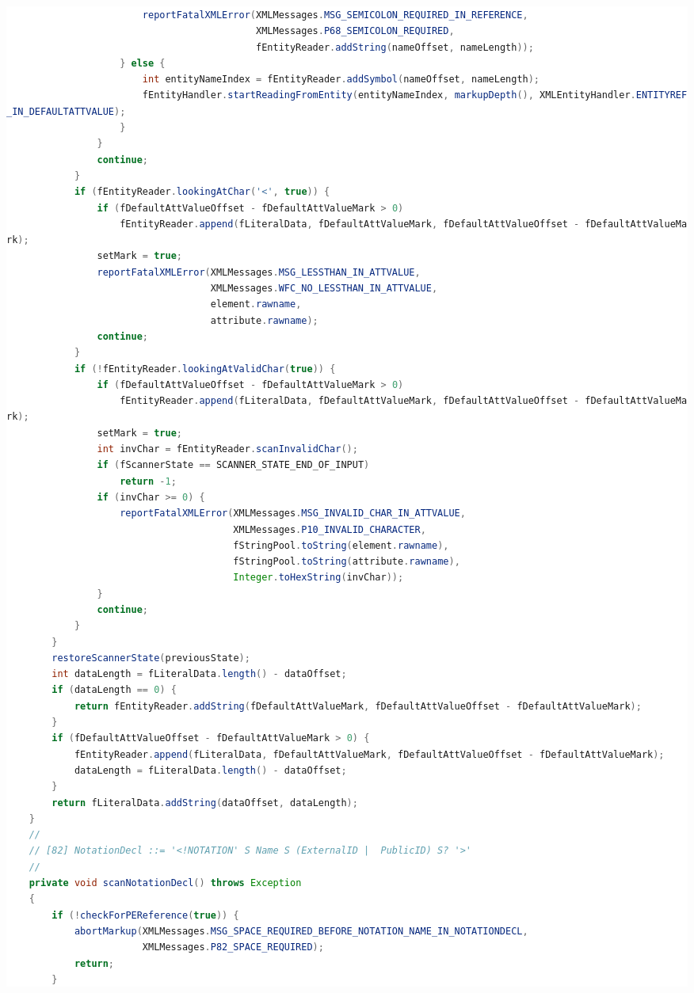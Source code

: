 ```java
                        reportFatalXMLError(XMLMessages.MSG_SEMICOLON_REQUIRED_IN_REFERENCE,
                                            XMLMessages.P68_SEMICOLON_REQUIRED,
                                            fEntityReader.addString(nameOffset, nameLength));
                    } else {
                        int entityNameIndex = fEntityReader.addSymbol(nameOffset, nameLength);
                        fEntityHandler.startReadingFromEntity(entityNameIndex, markupDepth(), XMLEntityHandler.ENTITYREF_IN_DEFAULTATTVALUE);
                    }
                }
                continue;
            }
            if (fEntityReader.lookingAtChar('<', true)) {
                if (fDefaultAttValueOffset - fDefaultAttValueMark > 0)
                    fEntityReader.append(fLiteralData, fDefaultAttValueMark, fDefaultAttValueOffset - fDefaultAttValueMark);
                setMark = true;
                reportFatalXMLError(XMLMessages.MSG_LESSTHAN_IN_ATTVALUE,
                                    XMLMessages.WFC_NO_LESSTHAN_IN_ATTVALUE,
                                    element.rawname,
                                    attribute.rawname);
                continue;
            }
            if (!fEntityReader.lookingAtValidChar(true)) {
                if (fDefaultAttValueOffset - fDefaultAttValueMark > 0)
                    fEntityReader.append(fLiteralData, fDefaultAttValueMark, fDefaultAttValueOffset - fDefaultAttValueMark);
                setMark = true;
                int invChar = fEntityReader.scanInvalidChar();
                if (fScannerState == SCANNER_STATE_END_OF_INPUT)
                    return -1;
                if (invChar >= 0) {
                    reportFatalXMLError(XMLMessages.MSG_INVALID_CHAR_IN_ATTVALUE,
                                        XMLMessages.P10_INVALID_CHARACTER,
                                        fStringPool.toString(element.rawname),
                                        fStringPool.toString(attribute.rawname),
                                        Integer.toHexString(invChar));
                }
                continue;
            }
        }
        restoreScannerState(previousState);
        int dataLength = fLiteralData.length() - dataOffset;
        if (dataLength == 0) {
            return fEntityReader.addString(fDefaultAttValueMark, fDefaultAttValueOffset - fDefaultAttValueMark);
        }
        if (fDefaultAttValueOffset - fDefaultAttValueMark > 0) {
            fEntityReader.append(fLiteralData, fDefaultAttValueMark, fDefaultAttValueOffset - fDefaultAttValueMark);
            dataLength = fLiteralData.length() - dataOffset;
        }
        return fLiteralData.addString(dataOffset, dataLength);
    }
    //
    // [82] NotationDecl ::= '<!NOTATION' S Name S (ExternalID |  PublicID) S? '>'
    //
    private void scanNotationDecl() throws Exception
    {
        if (!checkForPEReference(true)) {
            abortMarkup(XMLMessages.MSG_SPACE_REQUIRED_BEFORE_NOTATION_NAME_IN_NOTATIONDECL,
                        XMLMessages.P82_SPACE_REQUIRED);
            return;
        }
```